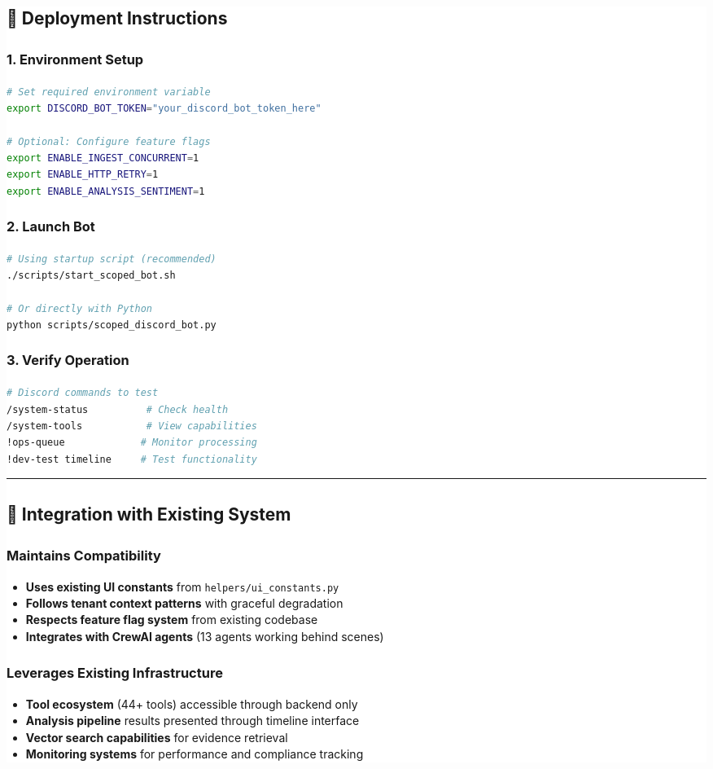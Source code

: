 ## 🚀 **Deployment Instructions**

### 1. **Environment Setup**

```bash
# Set required environment variable
export DISCORD_BOT_TOKEN="your_discord_bot_token_here"

# Optional: Configure feature flags
export ENABLE_INGEST_CONCURRENT=1
export ENABLE_HTTP_RETRY=1
export ENABLE_ANALYSIS_SENTIMENT=1
```

### 2. **Launch Bot**

```bash
# Using startup script (recommended)
./scripts/start_scoped_bot.sh

# Or directly with Python
python scripts/scoped_discord_bot.py
```

### 3. **Verify Operation**

```bash
# Discord commands to test
/system-status          # Check health
/system-tools           # View capabilities
!ops-queue             # Monitor processing
!dev-test timeline     # Test functionality
```

---

## 🔧 **Integration with Existing System**

### **Maintains Compatibility**

- **Uses existing UI constants** from `helpers/ui_constants.py`
- **Follows tenant context patterns** with graceful degradation
- **Respects feature flag system** from existing codebase
- **Integrates with CrewAI agents** (13 agents working behind scenes)

### **Leverages Existing Infrastructure**

- **Tool ecosystem** (44+ tools) accessible through backend only
- **Analysis pipeline** results presented through timeline interface
- **Vector search capabilities** for evidence retrieval
- **Monitoring systems** for performance and compliance tracking
